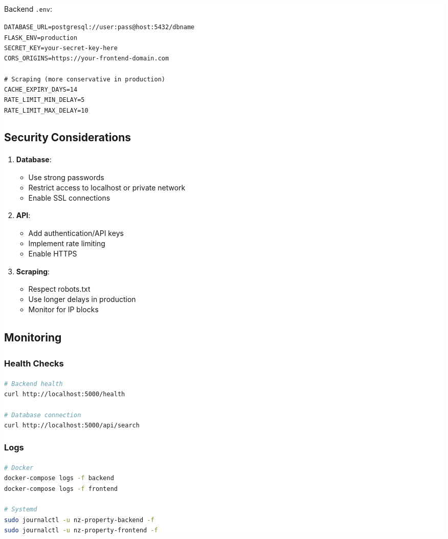 Backend `.env`:
```env
DATABASE_URL=postgresql://user:pass@host:5432/dbname
FLASK_ENV=production
SECRET_KEY=your-secret-key-here
CORS_ORIGINS=https://your-frontend-domain.com

# Scraping (more conservative in production)
CACHE_EXPIRY_DAYS=14
RATE_LIMIT_MIN_DELAY=5
RATE_LIMIT_MAX_DELAY=10
```

## Security Considerations

1. **Database**:
   - Use strong passwords
   - Restrict access to localhost or private network
   - Enable SSL connections

2. **API**:
   - Add authentication/API keys
   - Implement rate limiting
   - Enable HTTPS

3. **Scraping**:
   - Respect robots.txt
   - Use longer delays in production
   - Monitor for IP blocks

## Monitoring

### Health Checks

```bash
# Backend health
curl http://localhost:5000/health

# Database connection
curl http://localhost:5000/api/search
```

### Logs

```bash
# Docker
docker-compose logs -f backend
docker-compose logs -f frontend

# Systemd
sudo journalctl -u nz-property-backend -f
sudo journalctl -u nz-property-frontend -f
```
